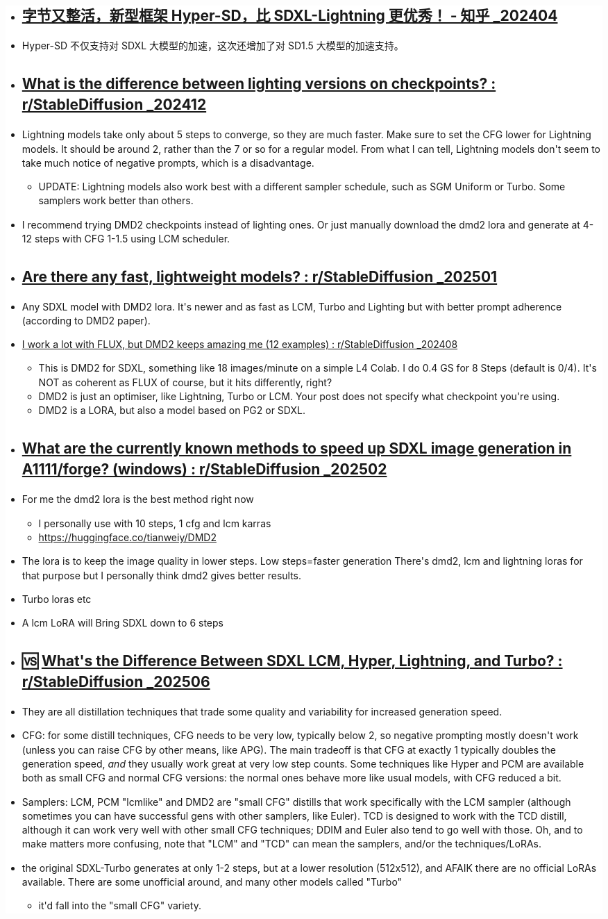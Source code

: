 - ## [字节又整活，新型框架 Hyper-SD，比 SDXL-Lightning 更优秀！ - 知乎 _202404](https://zhuanlan.zhihu.com/p/694590649)
- Hyper-SD 不仅支持对 SDXL 大模型的加速，这次还增加了对 SD1.5 大模型的加速支持。

- ## [What is the difference between lighting versions on checkpoints? : r/StableDiffusion _202412](https://www.reddit.com/r/StableDiffusion/comments/1hpevjb/what_is_the_difference_between_lighting_versions/)
- Lightning models take only about 5 steps to converge, so they are much faster. Make sure to set the CFG lower for Lightning models. It should be around 2, rather than the 7 or so for a regular model. From what I can tell, Lightning models don't seem to take much notice of negative prompts, which is a disadvantage.
  - UPDATE: Lightning models also work best with a different sampler schedule, such as SGM Uniform or Turbo. Some samplers work better than others.

- I recommend trying DMD2 checkpoints instead of lighting ones. Or just manually download the dmd2 lora and generate at 4-12 steps with CFG 1-1.5 using LCM scheduler.

- ## [Are there any fast, lightweight models? : r/StableDiffusion _202501](https://www.reddit.com/r/StableDiffusion/comments/1i6k86e/are_there_any_fast_lightweight_models/)
- Any SDXL model with DMD2 lora. It's newer and as fast as LCM, Turbo and Lighting but with better prompt adherence (according to DMD2 paper).

- [I work a lot with FLUX, but DMD2 keeps amazing me (12 examples) : r/StableDiffusion _202408](https://www.reddit.com/r/StableDiffusion/comments/1f0znay/i_work_a_lot_with_flux_but_dmd2_keeps_amazing_me/)
  - This is DMD2 for SDXL, something like 18 images/minute on a simple L4 Colab. I do 0.4 GS for 8 Steps (default is 0/4). It's NOT as coherent as FLUX of course, but it hits differently, right?
  - DMD2 is just an optimiser, like Lightning, Turbo or LCM. Your post does not specify what checkpoint you're using.
  - DMD2 is a LORA, but also a model based on PG2 or SDXL.

- ## [What are the currently known methods to speed up SDXL image generation in A1111/forge? (windows) : r/StableDiffusion _202502](https://www.reddit.com/r/StableDiffusion/comments/1ixuii6/what_are_the_currently_known_methods_to_speed_up/)
- For me the dmd2 lora is the best method right now
  - I personally use with 10 steps, 1 cfg and lcm karras
  - https://huggingface.co/tianweiy/DMD2
- The lora is to keep the image quality in lower steps. Low steps=faster generation There's dmd2, lcm and lightning loras for that purpose but I personally think dmd2 gives better results.

- Turbo loras etc

- A lcm LoRA will Bring SDXL down to 6 steps

- ## 🆚 [What's the Difference Between SDXL LCM, Hyper, Lightning, and Turbo? : r/StableDiffusion _202506](https://www.reddit.com/r/StableDiffusion/comments/1lk1anq/whats_the_difference_between_sdxl_lcm_hyper/)
- They are all distillation techniques that trade some quality and variability for increased generation speed.
- CFG: for some distill techniques, CFG needs to be very low, typically below 2, so negative prompting mostly doesn't work (unless you can raise CFG by other means, like APG). The main tradeoff is that CFG at exactly 1 typically doubles the generation speed, _and_ they usually work great at very low step counts. Some techniques like Hyper and PCM are available both as small CFG and normal CFG versions: the normal ones behave more like usual models, with CFG reduced a bit.
- Samplers: LCM, PCM "lcmlike" and DMD2 are "small CFG" distills that work specifically with the LCM sampler (although sometimes you can have successful gens with other samplers, like Euler). TCD is designed to work with the TCD distill, although it can work very well with other small CFG techniques; DDIM and Euler also tend to go well with those. Oh, and to make matters more confusing, note that "LCM" and "TCD" can mean the samplers, and/or the techniques/LoRAs.
- the original SDXL-Turbo generates at only 1-2 steps, but at a lower resolution (512x512), and AFAIK there are no official LoRAs available. There are some unofficial around, and many other models called "Turbo"
  - it'd fall into the "small CFG" variety.
